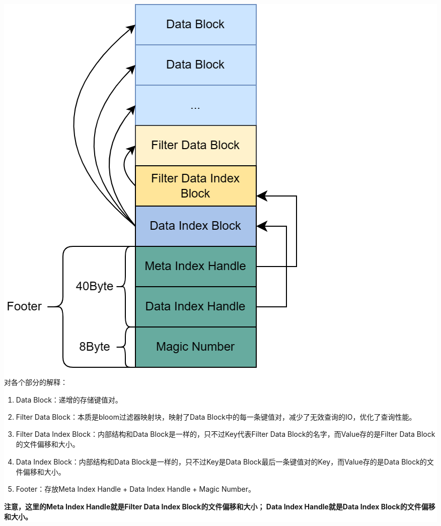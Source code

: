 ![SSTable](./SSTable/photo/SSTable.drawio.png)


对各个部分的解释：

1. Data Block：递增的存储键值对。

2. Filter Data Block：本质是bloom过滤器映射块，映射了Data Block中的每一条键值对，减少了无效查询的IO，优化了查询性能。

3. Filter Data Index Block：内部结构和Data Block是一样的，只不过Key代表Filter Data Block的名字，而Value存的是Filter Data Block的文件偏移和大小。

4. Data Index Block：内部结构和Data Block是一样的，只不过Key是Data Block最后一条键值对的Key，而Value存的是Data Block的文件偏移和大小。

5. Footer：存放Meta Index Handle + Data Index Handle + Magic Number。

**注意，这里的Meta Index Handle就是Filter Data Index Block的文件偏移和大小； Data Index Handle就是Data Index Block的文件偏移和大小。**
